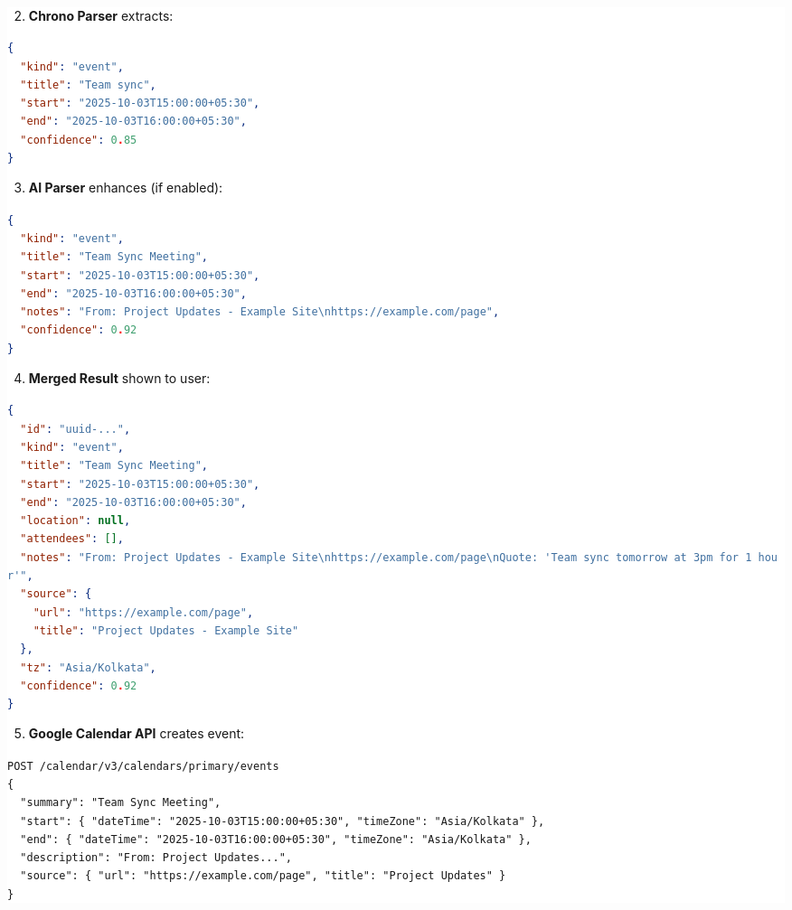 2. **Chrono Parser** extracts:
```json
{
  "kind": "event",
  "title": "Team sync",
  "start": "2025-10-03T15:00:00+05:30",
  "end": "2025-10-03T16:00:00+05:30",
  "confidence": 0.85
}
```

3. **AI Parser** enhances (if enabled):
```json
{
  "kind": "event",
  "title": "Team Sync Meeting",
  "start": "2025-10-03T15:00:00+05:30",
  "end": "2025-10-03T16:00:00+05:30",
  "notes": "From: Project Updates - Example Site\nhttps://example.com/page",
  "confidence": 0.92
}
```

4. **Merged Result** shown to user:
```json
{
  "id": "uuid-...",
  "kind": "event",
  "title": "Team Sync Meeting",
  "start": "2025-10-03T15:00:00+05:30",
  "end": "2025-10-03T16:00:00+05:30",
  "location": null,
  "attendees": [],
  "notes": "From: Project Updates - Example Site\nhttps://example.com/page\nQuote: 'Team sync tomorrow at 3pm for 1 hour'",
  "source": {
    "url": "https://example.com/page",
    "title": "Project Updates - Example Site"
  },
  "tz": "Asia/Kolkata",
  "confidence": 0.92
}
```

5. **Google Calendar API** creates event:
```
POST /calendar/v3/calendars/primary/events
{
  "summary": "Team Sync Meeting",
  "start": { "dateTime": "2025-10-03T15:00:00+05:30", "timeZone": "Asia/Kolkata" },
  "end": { "dateTime": "2025-10-03T16:00:00+05:30", "timeZone": "Asia/Kolkata" },
  "description": "From: Project Updates...",
  "source": { "url": "https://example.com/page", "title": "Project Updates" }
}
```
